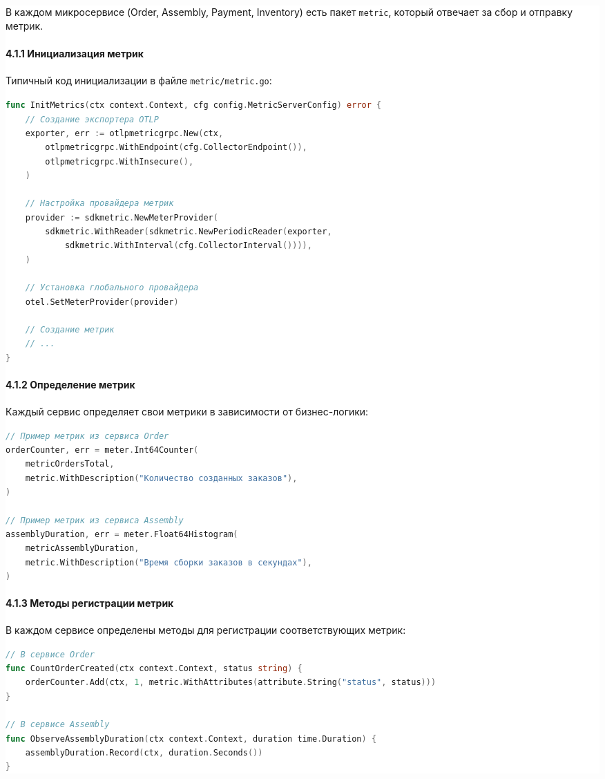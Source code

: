В каждом микросервисе (Order, Assembly, Payment, Inventory) есть пакет `metric`, который отвечает за сбор и отправку метрик.

#### 4.1.1 Инициализация метрик

Типичный код инициализации в файле `metric/metric.go`:

```go
func InitMetrics(ctx context.Context, cfg config.MetricServerConfig) error {
    // Создание экспортера OTLP
    exporter, err := otlpmetricgrpc.New(ctx,
        otlpmetricgrpc.WithEndpoint(cfg.CollectorEndpoint()),
        otlpmetricgrpc.WithInsecure(),
    )
    
    // Настройка провайдера метрик
    provider := sdkmetric.NewMeterProvider(
        sdkmetric.WithReader(sdkmetric.NewPeriodicReader(exporter,
            sdkmetric.WithInterval(cfg.CollectorInterval()))),
    )
    
    // Установка глобального провайдера
    otel.SetMeterProvider(provider)
    
    // Создание метрик
    // ...
}
```

#### 4.1.2 Определение метрик

Каждый сервис определяет свои метрики в зависимости от бизнес-логики:

```go
// Пример метрик из сервиса Order
orderCounter, err = meter.Int64Counter(
    metricOrdersTotal,
    metric.WithDescription("Количество созданных заказов"),
)

// Пример метрик из сервиса Assembly
assemblyDuration, err = meter.Float64Histogram(
    metricAssemblyDuration,
    metric.WithDescription("Время сборки заказов в секундах"),
)
```

#### 4.1.3 Методы регистрации метрик

В каждом сервисе определены методы для регистрации соответствующих метрик:

```go
// В сервисе Order
func CountOrderCreated(ctx context.Context, status string) {
    orderCounter.Add(ctx, 1, metric.WithAttributes(attribute.String("status", status)))
}

// В сервисе Assembly
func ObserveAssemblyDuration(ctx context.Context, duration time.Duration) {
    assemblyDuration.Record(ctx, duration.Seconds())
}
```
